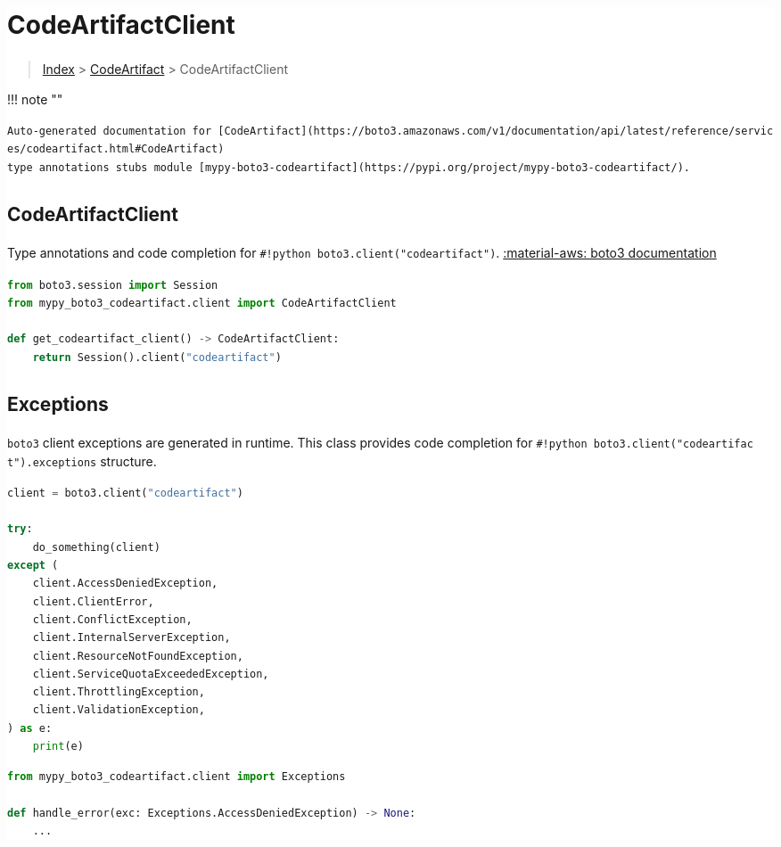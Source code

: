 # CodeArtifactClient

> [Index](../README.md) > [CodeArtifact](./README.md) > CodeArtifactClient

!!! note ""

    Auto-generated documentation for [CodeArtifact](https://boto3.amazonaws.com/v1/documentation/api/latest/reference/services/codeartifact.html#CodeArtifact)
    type annotations stubs module [mypy-boto3-codeartifact](https://pypi.org/project/mypy-boto3-codeartifact/).

## CodeArtifactClient

Type annotations and code completion for `#!python boto3.client("codeartifact")`.
[:material-aws: boto3 documentation](https://boto3.amazonaws.com/v1/documentation/api/latest/reference/services/codeartifact.html#CodeArtifact.Client)

```python title="Usage example"
from boto3.session import Session
from mypy_boto3_codeartifact.client import CodeArtifactClient

def get_codeartifact_client() -> CodeArtifactClient:
    return Session().client("codeartifact")
```

## Exceptions


`boto3` client exceptions are generated in runtime.
This class provides code completion for `#!python boto3.client("codeartifact").exceptions` structure.

```python title="Usage example"
client = boto3.client("codeartifact")

try:
    do_something(client)
except (
    client.AccessDeniedException,
    client.ClientError,
    client.ConflictException,
    client.InternalServerException,
    client.ResourceNotFoundException,
    client.ServiceQuotaExceededException,
    client.ThrottlingException,
    client.ValidationException,
) as e:
    print(e)
```

```python title="Type checking example"
from mypy_boto3_codeartifact.client import Exceptions

def handle_error(exc: Exceptions.AccessDeniedException) -> None:
    ...
```
